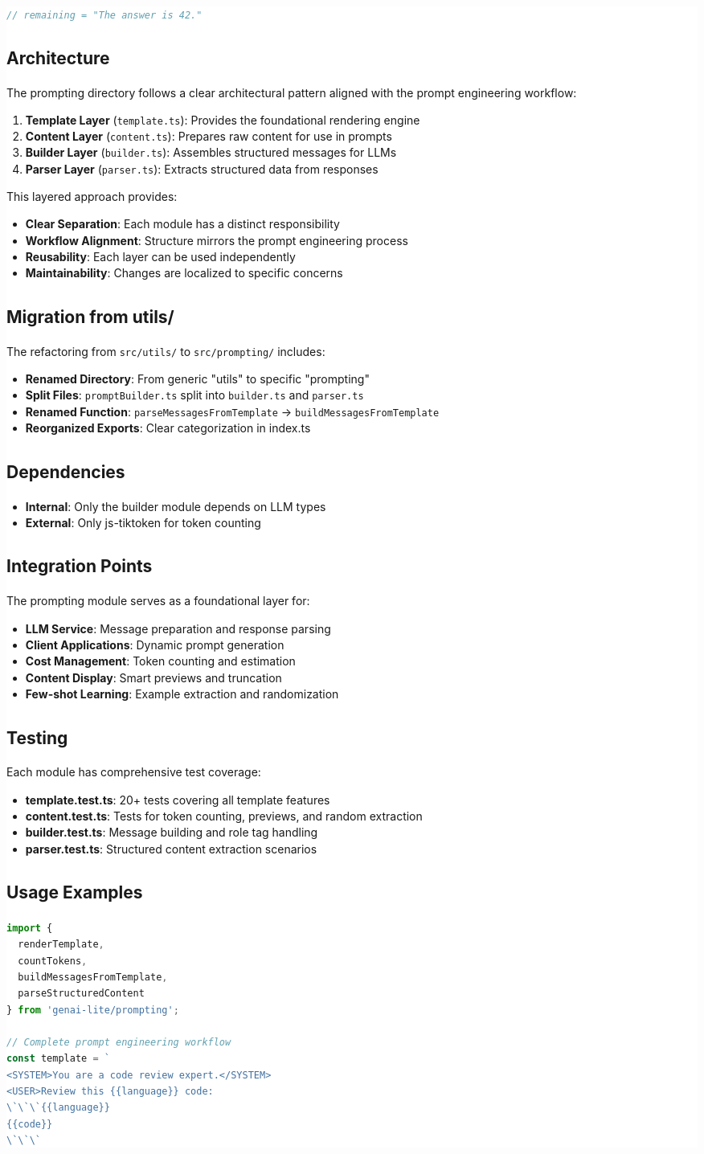 ```typescript
// remaining = "The answer is 42."
```

## Architecture
The prompting directory follows a clear architectural pattern aligned with the prompt engineering workflow:

1. **Template Layer** (`template.ts`): Provides the foundational rendering engine
2. **Content Layer** (`content.ts`): Prepares raw content for use in prompts
3. **Builder Layer** (`builder.ts`): Assembles structured messages for LLMs
4. **Parser Layer** (`parser.ts`): Extracts structured data from responses

This layered approach provides:
- **Clear Separation**: Each module has a distinct responsibility
- **Workflow Alignment**: Structure mirrors the prompt engineering process
- **Reusability**: Each layer can be used independently
- **Maintainability**: Changes are localized to specific concerns

## Migration from utils/
The refactoring from `src/utils/` to `src/prompting/` includes:
- **Renamed Directory**: From generic "utils" to specific "prompting"
- **Split Files**: `promptBuilder.ts` split into `builder.ts` and `parser.ts`
- **Renamed Function**: `parseMessagesFromTemplate` → `buildMessagesFromTemplate`
- **Reorganized Exports**: Clear categorization in index.ts

## Dependencies
- **Internal**: Only the builder module depends on LLM types
- **External**: Only js-tiktoken for token counting

## Integration Points
The prompting module serves as a foundational layer for:
- **LLM Service**: Message preparation and response parsing
- **Client Applications**: Dynamic prompt generation
- **Cost Management**: Token counting and estimation
- **Content Display**: Smart previews and truncation
- **Few-shot Learning**: Example extraction and randomization

## Testing
Each module has comprehensive test coverage:
- **template.test.ts**: 20+ tests covering all template features
- **content.test.ts**: Tests for token counting, previews, and random extraction
- **builder.test.ts**: Message building and role tag handling
- **parser.test.ts**: Structured content extraction scenarios

## Usage Examples
```typescript
import { 
  renderTemplate,
  countTokens,
  buildMessagesFromTemplate,
  parseStructuredContent 
} from 'genai-lite/prompting';

// Complete prompt engineering workflow
const template = `
<SYSTEM>You are a code review expert.</SYSTEM>
<USER>Review this {{language}} code:
\`\`\`{{language}}
{{code}}
\`\`\`
```